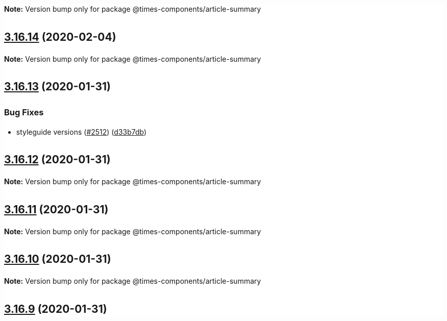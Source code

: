 **Note:** Version bump only for package @times-components/article-summary





## [3.16.14](https://github.com/newsuk/times-components/compare/@times-components/article-summary@3.16.13...@times-components/article-summary@3.16.14) (2020-02-04)

**Note:** Version bump only for package @times-components/article-summary





## [3.16.13](https://github.com/newsuk/times-components/compare/@times-components/article-summary@3.16.12...@times-components/article-summary@3.16.13) (2020-01-31)


### Bug Fixes

* styleguide versions ([#2512](https://github.com/newsuk/times-components/issues/2512)) ([d33b7db](https://github.com/newsuk/times-components/commit/d33b7db18ce84703f7d0cff01e30ee3ca086d1f3))





## [3.16.12](https://github.com/newsuk/times-components/compare/@times-components/article-summary@3.16.11...@times-components/article-summary@3.16.12) (2020-01-31)

**Note:** Version bump only for package @times-components/article-summary





## [3.16.11](https://github.com/newsuk/times-components/compare/@times-components/article-summary@3.16.10...@times-components/article-summary@3.16.11) (2020-01-31)

**Note:** Version bump only for package @times-components/article-summary





## [3.16.10](https://github.com/newsuk/times-components/compare/@times-components/article-summary@3.16.9...@times-components/article-summary@3.16.10) (2020-01-31)

**Note:** Version bump only for package @times-components/article-summary





## [3.16.9](https://github.com/newsuk/times-components/compare/@times-components/article-summary@3.16.8...@times-components/article-summary@3.16.9) (2020-01-31)
